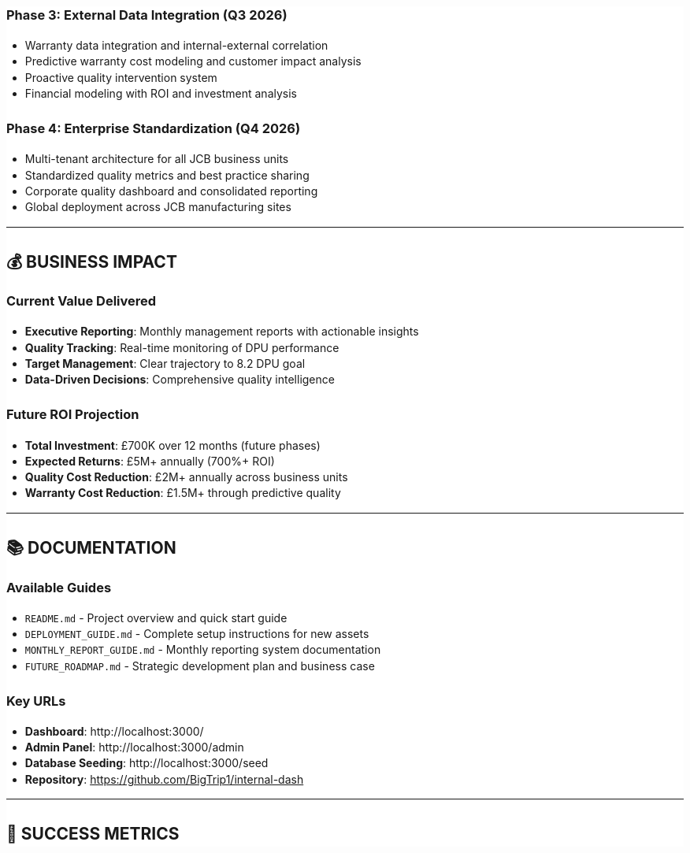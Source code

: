 ### **Phase 3: External Data Integration (Q3 2026)**
- Warranty data integration and internal-external correlation
- Predictive warranty cost modeling and customer impact analysis
- Proactive quality intervention system
- Financial modeling with ROI and investment analysis

### **Phase 4: Enterprise Standardization (Q4 2026)**
- Multi-tenant architecture for all JCB business units
- Standardized quality metrics and best practice sharing
- Corporate quality dashboard and consolidated reporting
- Global deployment across JCB manufacturing sites

---

## 💰 **BUSINESS IMPACT**

### **Current Value Delivered**
- **Executive Reporting**: Monthly management reports with actionable insights
- **Quality Tracking**: Real-time monitoring of DPU performance
- **Target Management**: Clear trajectory to 8.2 DPU goal
- **Data-Driven Decisions**: Comprehensive quality intelligence

### **Future ROI Projection**
- **Total Investment**: £700K over 12 months (future phases)
- **Expected Returns**: £5M+ annually (700%+ ROI)
- **Quality Cost Reduction**: £2M+ annually across business units
- **Warranty Cost Reduction**: £1.5M+ through predictive quality

---

## 📚 **DOCUMENTATION**

### **Available Guides**
- `README.md` - Project overview and quick start guide
- `DEPLOYMENT_GUIDE.md` - Complete setup instructions for new assets
- `MONTHLY_REPORT_GUIDE.md` - Monthly reporting system documentation
- `FUTURE_ROADMAP.md` - Strategic development plan and business case

### **Key URLs**
- **Dashboard**: http://localhost:3000/
- **Admin Panel**: http://localhost:3000/admin
- **Database Seeding**: http://localhost:3000/seed
- **Repository**: https://github.com/BigTrip1/internal-dash

---

## 🎯 **SUCCESS METRICS**
